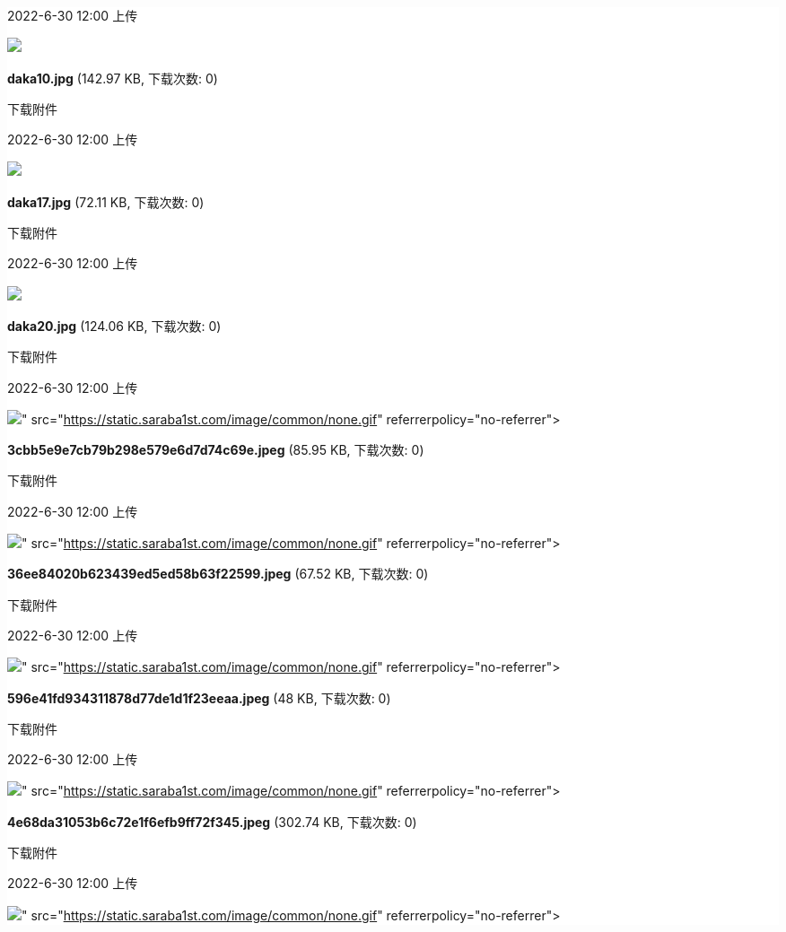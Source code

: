 2022-6-30 12:00 上传

<img src="https://img.saraba1st.com/forum/202206/30/120008sq120eqqepvzzpp1.jpg" referrerpolicy="no-referrer">

<strong>daka10.jpg</strong> (142.97 KB, 下载次数: 0)

下载附件

2022-6-30 12:00 上传

<img src="https://img.saraba1st.com/forum/202206/30/120008hrezpd6qz58g00lm.jpg" referrerpolicy="no-referrer">

<strong>daka17.jpg</strong> (72.11 KB, 下载次数: 0)

下载附件

2022-6-30 12:00 上传

<img src="https://img.saraba1st.com/forum/202206/30/120009igkwgkz6oqbh5n37.jpg" referrerpolicy="no-referrer">

<strong>daka20.jpg</strong> (124.06 KB, 下载次数: 0)

下载附件

2022-6-30 12:00 上传

<img src="https://img.saraba1st.com/forum/202206/30/120055bpylzy0tqnhjwvry.jpeg" referrerpolicy="no-referrer">" src="https://static.saraba1st.com/image/common/none.gif" referrerpolicy="no-referrer">

<strong>3cbb5e9e7cb79b298e579e6d7d74c69e.jpeg</strong> (85.95 KB, 下载次数: 0)

下载附件

2022-6-30 12:00 上传

<img src="https://img.saraba1st.com/forum/202206/30/120055dhqiqmhtqng5d4gm.jpeg" referrerpolicy="no-referrer">" src="https://static.saraba1st.com/image/common/none.gif" referrerpolicy="no-referrer">

<strong>36ee84020b623439ed5ed58b63f22599.jpeg</strong> (67.52 KB, 下载次数: 0)

下载附件

2022-6-30 12:00 上传

<img src="https://img.saraba1st.com/forum/202206/30/120055u53arl3yrpzp2tbt.jpeg" referrerpolicy="no-referrer">" src="https://static.saraba1st.com/image/common/none.gif" referrerpolicy="no-referrer">

<strong>596e41fd934311878d77de1d1f23eeaa.jpeg</strong> (48 KB, 下载次数: 0)

下载附件

2022-6-30 12:00 上传

<img src="https://img.saraba1st.com/forum/202206/30/120055w31oaao5feoivova.jpeg" referrerpolicy="no-referrer">" src="https://static.saraba1st.com/image/common/none.gif" referrerpolicy="no-referrer">

<strong>4e68da31053b6c72e1f6efb9ff72f345.jpeg</strong> (302.74 KB, 下载次数: 0)

下载附件

2022-6-30 12:00 上传

<img src="https://img.saraba1st.com/forum/202206/30/120055jb5ppu7qfgzz05bg.jpeg" referrerpolicy="no-referrer">" src="https://static.saraba1st.com/image/common/none.gif" referrerpolicy="no-referrer">

